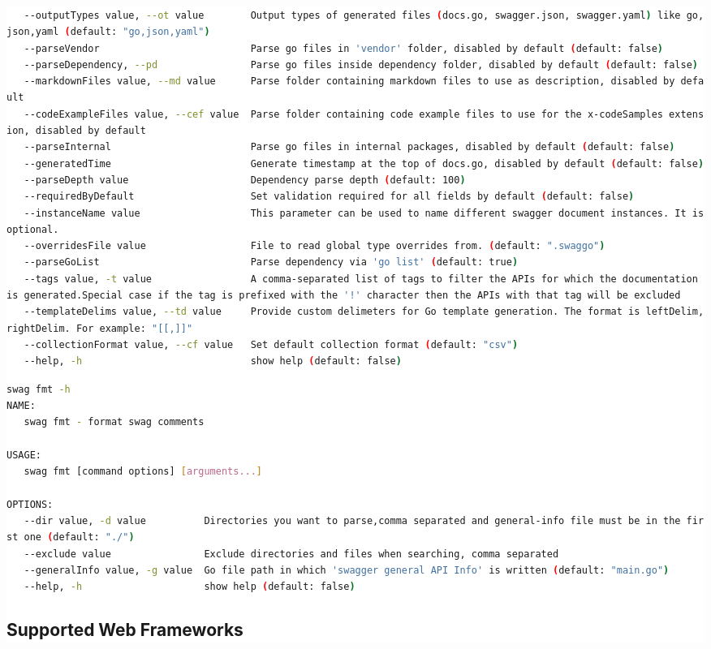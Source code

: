 ```sh
   --outputTypes value, --ot value        Output types of generated files (docs.go, swagger.json, swagger.yaml) like go,json,yaml (default: "go,json,yaml")
   --parseVendor                          Parse go files in 'vendor' folder, disabled by default (default: false)
   --parseDependency, --pd                Parse go files inside dependency folder, disabled by default (default: false)
   --markdownFiles value, --md value      Parse folder containing markdown files to use as description, disabled by default
   --codeExampleFiles value, --cef value  Parse folder containing code example files to use for the x-codeSamples extension, disabled by default
   --parseInternal                        Parse go files in internal packages, disabled by default (default: false)
   --generatedTime                        Generate timestamp at the top of docs.go, disabled by default (default: false)
   --parseDepth value                     Dependency parse depth (default: 100)
   --requiredByDefault                    Set validation required for all fields by default (default: false)
   --instanceName value                   This parameter can be used to name different swagger document instances. It is optional.
   --overridesFile value                  File to read global type overrides from. (default: ".swaggo")
   --parseGoList                          Parse dependency via 'go list' (default: true)
   --tags value, -t value                 A comma-separated list of tags to filter the APIs for which the documentation is generated.Special case if the tag is prefixed with the '!' character then the APIs with that tag will be excluded
   --templateDelims value, --td value     Provide custom delimeters for Go template generation. The format is leftDelim,rightDelim. For example: "[[,]]"
   --collectionFormat value, --cf value   Set default collection format (default: "csv")
   --help, -h                             show help (default: false)
```

```bash
swag fmt -h
NAME:
   swag fmt - format swag comments

USAGE:
   swag fmt [command options] [arguments...]

OPTIONS:
   --dir value, -d value          Directories you want to parse,comma separated and general-info file must be in the first one (default: "./")
   --exclude value                Exclude directories and files when searching, comma separated
   --generalInfo value, -g value  Go file path in which 'swagger general API Info' is written (default: "main.go")
   --help, -h                     show help (default: false)

```

## Supported Web Frameworks
